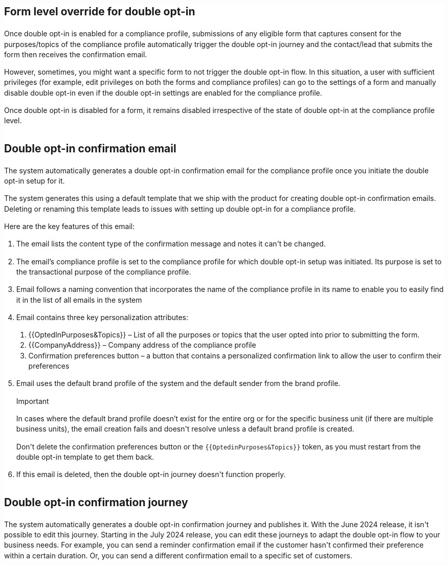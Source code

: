 ## Form level override for double opt-in

Once double opt-in is enabled for a compliance profile, submissions of any eligible form that captures consent for the purposes/topics of the compliance profile automatically trigger the double opt-in journey and the contact/lead that submits the form then receives the confirmation email.

However, sometimes, you might want a specific form to not trigger the double opt-in flow. In this situation, a user with sufficient privileges (for example, edit privileges on both the forms and compliance profiles) can go to the settings of a form and manually disable double opt-in even if the double opt-in settings are enabled for the compliance profile.

Once double opt-in is disabled for a form, it remains disabled irrespective of the state of double opt-in at the compliance profile level.

## Double opt-in confirmation email

The system automatically generates a double opt-in confirmation email for the compliance profile once you initiate the double opt-in setup for it.

The system generates this using a default template that we ship with the product for creating double opt-in confirmation emails. Deleting or renaming this template leads to issues with setting up double opt-in for a compliance profile.

Here are the key features of this email:

1. The email lists the content type of the confirmation message and notes it can't be changed.
1. The email’s compliance profile is set to the compliance profile for which double opt-in setup was initiated. Its purpose is set to the transactional purpose of the compliance profile.
1. Email follows a naming convention that incorporates the name of the compliance profile in its name to enable you to easily find it in the list of all emails in the system
1. Email contains three key personalization attributes:
    1. {{OptedInPurposes&Topics}} – List of all the purposes or topics that the user opted into prior to submitting the form.
    1. {{CompanyAddress}} – Company address of the compliance profile
    1. Confirmation preferences button – a button that contains a personalized confirmation link to allow the user to confirm their preferences  
1. Email uses the default brand profile of the system and the default sender from the brand profile.

    > [!IMPORTANT]
    > In cases where the default brand profile doesn’t exist for the entire org or for the specific business unit (if there are multiple business units), the email creation fails and doesn't resolve unless a default brand profile is created.
    >
    > Don't delete the confirmation preferences button or the `{{OptedinPurposes&Topics}}` token, as you must restart from the double opt-in template to get them back.

1. If this email is deleted, then the double opt-in journey doesn't function properly.

## Double opt-in confirmation journey

The system automatically generates a double opt-in confirmation journey and publishes it. With the June 2024 release, it isn't possible to edit this journey. Starting in the July 2024 release, you can edit these journeys to adapt the double opt-in flow to your business needs. For example, you can send a reminder confirmation email if the customer hasn't confirmed their preference within a certain duration. Or, you can send a different confirmation email to a specific set of customers.
